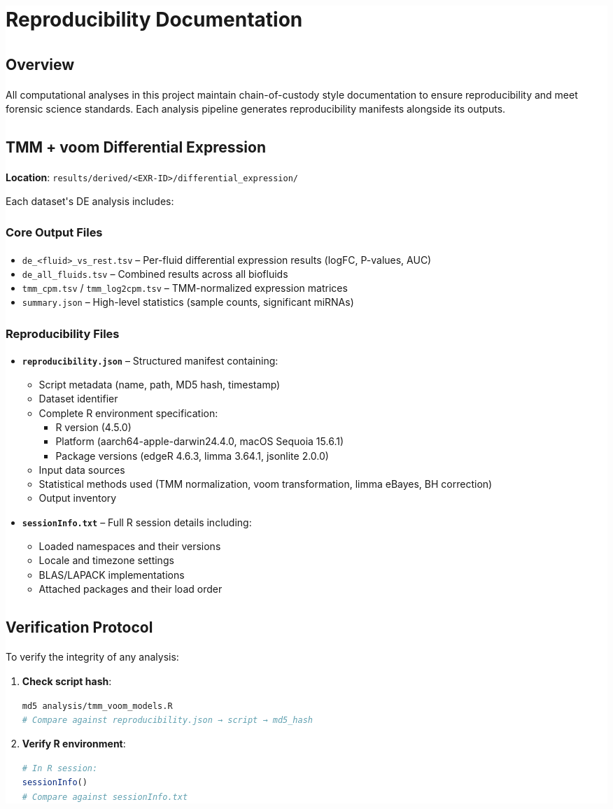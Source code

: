 # Reproducibility Documentation

## Overview

All computational analyses in this project maintain chain-of-custody style documentation to ensure reproducibility and meet forensic science standards. Each analysis pipeline generates reproducibility manifests alongside its outputs.

## TMM + voom Differential Expression

**Location**: `results/derived/<EXR-ID>/differential_expression/`

Each dataset's DE analysis includes:

### Core Output Files
- `de_<fluid>_vs_rest.tsv` – Per-fluid differential expression results (logFC, P-values, AUC)
- `de_all_fluids.tsv` – Combined results across all biofluids
- `tmm_cpm.tsv` / `tmm_log2cpm.tsv` – TMM-normalized expression matrices
- `summary.json` – High-level statistics (sample counts, significant miRNAs)

### Reproducibility Files
- **`reproducibility.json`** – Structured manifest containing:
  - Script metadata (name, path, MD5 hash, timestamp)
  - Dataset identifier
  - Complete R environment specification:
    - R version (4.5.0)
    - Platform (aarch64-apple-darwin24.4.0, macOS Sequoia 15.6.1)
    - Package versions (edgeR 4.6.3, limma 3.64.1, jsonlite 2.0.0)
  - Input data sources
  - Statistical methods used (TMM normalization, voom transformation, limma eBayes, BH correction)
  - Output inventory

- **`sessionInfo.txt`** – Full R session details including:
  - Loaded namespaces and their versions
  - Locale and timezone settings
  - BLAS/LAPACK implementations
  - Attached packages and their load order

## Verification Protocol

To verify the integrity of any analysis:

1. **Check script hash**:
   ```bash
   md5 analysis/tmm_voom_models.R
   # Compare against reproducibility.json → script → md5_hash
   ```

2. **Verify R environment**:
   ```R
   # In R session:
   sessionInfo()
   # Compare against sessionInfo.txt
   ```
